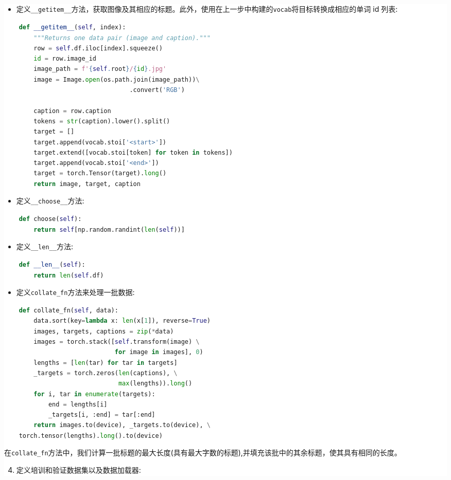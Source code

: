 *   定义`__getitem__`方法，获取图像及其相应的标题。此外，使用在上一步中构建的`vocab`将目标转换成相应的单词 id 列表:

```py
    def __getitem__(self, index):
        """Returns one data pair (image and caption)."""
        row = self.df.iloc[index].squeeze()
        id = row.image_id
        image_path = f'{self.root}/{id}.jpg'
        image = Image.open(os.path.join(image_path))\
                                  .convert('RGB')

        caption = row.caption
        tokens = str(caption).lower().split()
        target = []
        target.append(vocab.stoi['<start>'])
        target.extend([vocab.stoi[token] for token in tokens])
        target.append(vocab.stoi['<end>'])
        target = torch.Tensor(target).long()
        return image, target, caption
```

*   定义`__choose__`方法:

```py
    def choose(self):
        return self[np.random.randint(len(self))]
```

*   定义`__len__`方法:

```py
    def __len__(self):
        return len(self.df)
```

*   定义`collate_fn`方法来处理一批数据:

```py
    def collate_fn(self, data):
        data.sort(key=lambda x: len(x[1]), reverse=True)
        images, targets, captions = zip(*data)
        images = torch.stack([self.transform(image) \
                              for image in images], 0)
        lengths = [len(tar) for tar in targets]
        _targets = torch.zeros(len(captions), \
                               max(lengths)).long()
        for i, tar in enumerate(targets):
            end = lengths[i]
            _targets[i, :end] = tar[:end] 
        return images.to(device), _targets.to(device), \
    torch.tensor(lengths).long().to(device)
```

在`collate_fn`方法中，我们计算一批标题的最大长度(具有最大字数的标题),并填充该批中的其余标题，使其具有相同的长度。

4.  定义培训和验证数据集以及数据加载器:
